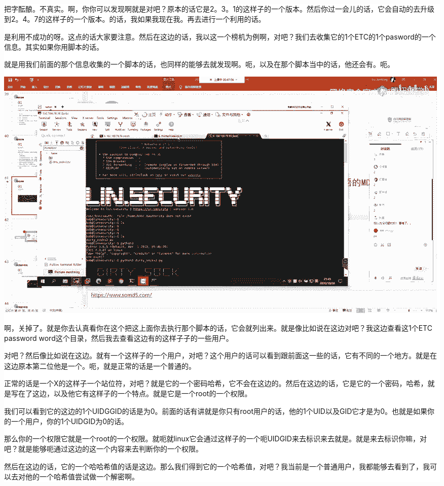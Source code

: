 把字酝酿。不真实。啊，你你可以发现啊就是对吧？原本的话它是2。3。1的这样子的一个版本。然后你过一会儿的话，它会自动的去升级到2。4。7的这样子的一个版本。的话，我如果我现在我。再去进行一个利用的话。

是利用不成功的呀。这点的话大家要注意。然后在这边的话，我以这一个榜机为例啊，对吧？我们去收集它的1个ETC的1个pasword的一个信息。其实如果你用脚本的话。

就是用我们前面的那个信息收集的一个脚本的话，也同样的能够去就发现啊。呃，以及在那个脚本当中的话，他还会有。呃。



![](img/72d11d237ce8ae55994829cf3a389291_89.png)

啊，关掉了。就是你去认真看你在这个把这上面你去执行那个脚本的话，它会就列出来。就是像比如说在这边对吧？我这边查看这1个ETC password word这个目录，然后我去查看这边有的这样子子的一些用户。

对吧？然后像比如说在这边。就有一个这样子的一个用户，对吧？这个用户的话可以看到跟前面这一些的话，它有不同的一个地方。就是在这边原本第二位他是一个。呃，就是正常的话是一个普通的。

正常的话是一个X的这样子一个站位符，对吧？就是它的一个密码哈希，它不会在这边的。然后在这边的话，它是它的一个密码，哈希，就是写在了这边，以及他它有这样子的一个特点。就是它是一个root的一个权限。

我们可以看到它的这边的1个UIDGGID的话是为0。前面的话有讲就是你只有root用户的话，他的1个UID以及GID它才是为0。也就是如果你的一个用户，你的1个UIDGID为0的话。

那么你的一个权限它就是一个root的一个权限。就呃就linux它会通过这样子的一个呃UIDGID来去标识来去就是。就是来去标识你嘛，对吧？就是能够呃通过这边的这一个内容来去判断你的一个权限。

然后在这边的话，它的一个哈哈希值的话是这边。那么我们得到它的一个哈希值，对吧？我当前是一个普通用户，我都能够去看到了，我可以去对他的一个哈希值尝试做一个解密啊。


